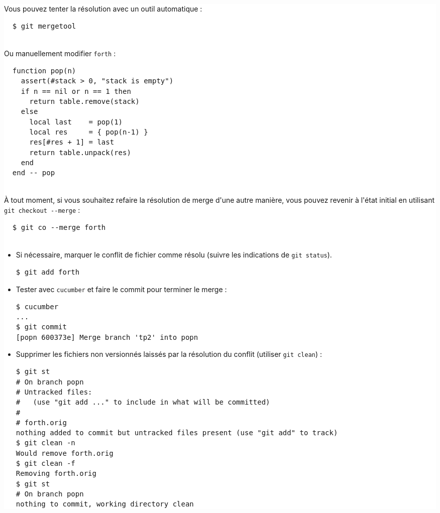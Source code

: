   Vous pouvez tenter la résolution avec un outil automatique :
  
  <pre>
  $ <add>git mergetool</add>
  </pre>
  
  Ou manuellement modifier <code>forth</code> :

  <pre class=context>
  function pop(n)<add>
  &nbsp; assert(#stack > 0, "stack is empty")
  &nbsp; if n == nil or n == 1 then
  &nbsp;   return table.remove(stack)
  &nbsp; else
  &nbsp;   local last    = pop(1)
  &nbsp;   local res     = { pop(n-1) }
  &nbsp;   res[#res + 1] = last
  &nbsp;   return table.unpack(res)
  &nbsp; end</add>
  end -- pop
  </pre>
  
  À tout moment, si vous souhaitez refaire la résolution de merge d'une autre manière, vous pouvez revenir à l'état initial en utilisant <code>git checkout --merge</code> :
  
  <pre>
  $ <add>git co --merge forth</add>
  </pre>
  </div>

* Si nécessaire, marquer le conflit de fichier comme résolu (suivre les indications de `git status`).

  <pre class=script>
  $ <add>git add forth</add>
  </pre>

* Tester avec `cucumber` et faire le commit pour terminer le merge :

  <pre class=script>
  $ <add>cucumber</add>
  ...
  $ <add>git commit</add>
  [popn 600373e] Merge branch 'tp2' into popn
  </pre>

* Supprimer les fichiers non versionnés laissés par la résolution du conflit (utiliser `git clean`) :

  <pre class=script>
  $ <add>git st</add>
  &#35; On branch popn
  &#35; Untracked files:
  &#35;   (use "git add <file>..." to include in what will be committed)
  &#35;
  &#35;	forth.orig
  nothing added to commit but untracked files present (use "git add" to track)
  $ <add>git clean -n</add>
  Would remove forth.orig
  $ <add>git clean -f</add>
  Removing forth.orig
  $ <add>git st</add>
  &#35; On branch popn
  nothing to commit, working directory clean
  </pre>
